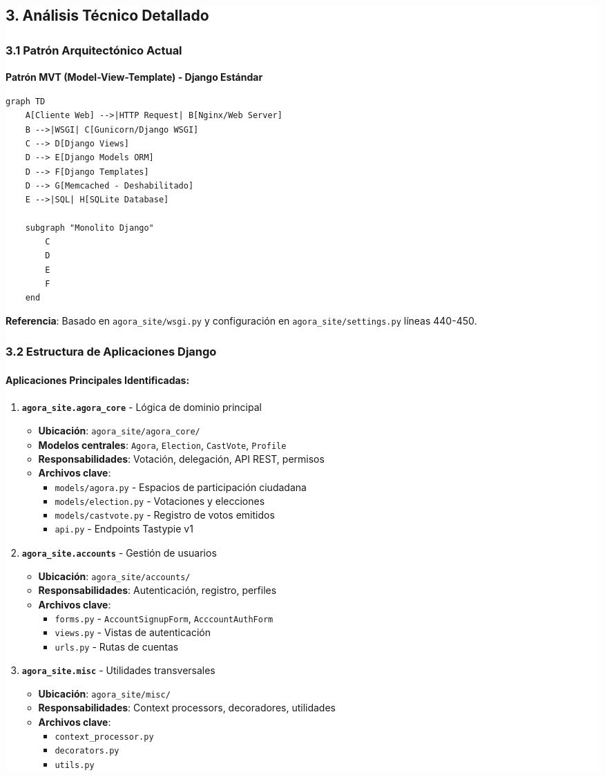 
## 3. Análisis Técnico Detallado

### 3.1 Patrón Arquitectónico Actual

**Patrón MVT (Model-View-Template) - Django Estándar**

```mermaid
graph TD
    A[Cliente Web] -->|HTTP Request| B[Nginx/Web Server]
    B -->|WSGI| C[Gunicorn/Django WSGI]
    C --> D[Django Views]
    D --> E[Django Models ORM]
    D --> F[Django Templates]
    D --> G[Memcached - Deshabilitado]
    E -->|SQL| H[SQLite Database]
    
    subgraph "Monolito Django"
        C
        D
        E
        F
    end
```

**Referencia**: Basado en `agora_site/wsgi.py` y configuración en `agora_site/settings.py` líneas 440-450.

### 3.2 Estructura de Aplicaciones Django

#### Aplicaciones Principales Identificadas:

1. **`agora_site.agora_core`** - Lógica de dominio principal
   - **Ubicación**: `agora_site/agora_core/`
   - **Modelos centrales**: `Agora`, `Election`, `CastVote`, `Profile`
   - **Responsabilidades**: Votación, delegación, API REST, permisos
   - **Archivos clave**: 
     - `models/agora.py` - Espacios de participación ciudadana
     - `models/election.py` - Votaciones y elecciones
     - `models/castvote.py` - Registro de votos emitidos
     - `api.py` - Endpoints Tastypie v1

2. **`agora_site.accounts`** - Gestión de usuarios
   - **Ubicación**: `agora_site/accounts/`
   - **Responsabilidades**: Autenticación, registro, perfiles
   - **Archivos clave**: 
     - `forms.py` - `AccountSignupForm`, `AcccountAuthForm`
     - `views.py` - Vistas de autenticación
     - `urls.py` - Rutas de cuentas

3. **`agora_site.misc`** - Utilidades transversales
   - **Ubicación**: `agora_site/misc/`
   - **Responsabilidades**: Context processors, decoradores, utilidades
   - **Archivos clave**: 
     - `context_processor.py`
     - `decorators.py`
     - `utils.py`
